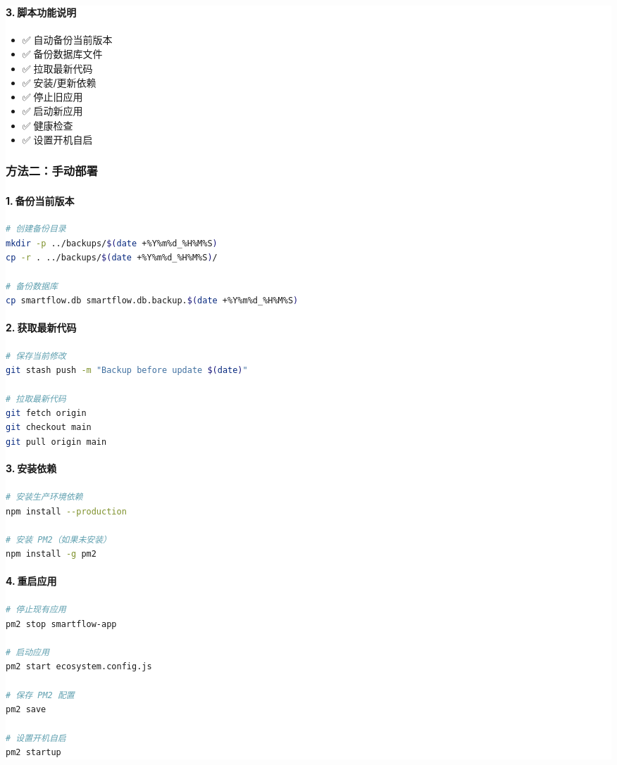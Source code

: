 #### 3. 脚本功能说明
- ✅ 自动备份当前版本
- ✅ 备份数据库文件
- ✅ 拉取最新代码
- ✅ 安装/更新依赖
- ✅ 停止旧应用
- ✅ 启动新应用
- ✅ 健康检查
- ✅ 设置开机自启

### 方法二：手动部署

#### 1. 备份当前版本
```bash
# 创建备份目录
mkdir -p ../backups/$(date +%Y%m%d_%H%M%S)
cp -r . ../backups/$(date +%Y%m%d_%H%M%S)/

# 备份数据库
cp smartflow.db smartflow.db.backup.$(date +%Y%m%d_%H%M%S)
```

#### 2. 获取最新代码
```bash
# 保存当前修改
git stash push -m "Backup before update $(date)"

# 拉取最新代码
git fetch origin
git checkout main
git pull origin main
```

#### 3. 安装依赖
```bash
# 安装生产环境依赖
npm install --production

# 安装 PM2（如果未安装）
npm install -g pm2
```

#### 4. 重启应用
```bash
# 停止现有应用
pm2 stop smartflow-app

# 启动应用
pm2 start ecosystem.config.js

# 保存 PM2 配置
pm2 save

# 设置开机自启
pm2 startup
```
